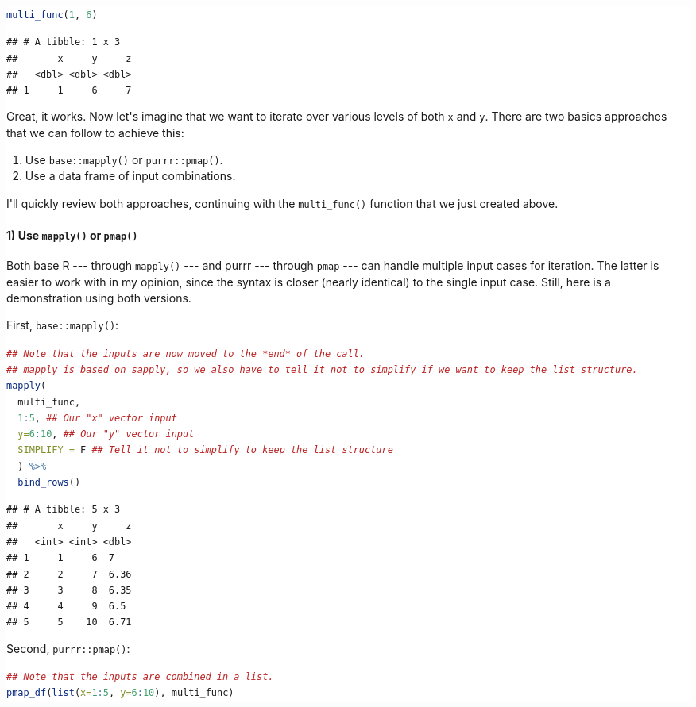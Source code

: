 ```r
multi_func(1, 6)
```

```
## # A tibble: 1 x 3
##       x     y     z
##   <dbl> <dbl> <dbl>
## 1     1     6     7
```

Great, it works. Now let's imagine that we want to iterate over various levels of both `x` and `y`. There are two basics approaches that we can follow to achieve this: 

1. Use `base::mapply()` or `purrr::pmap()`.
2. Use a data frame of input combinations. 

I'll quickly review both approaches, continuing with the `multi_func()` function that we just created above.

#### 1) Use `mapply()` or `pmap()`

Both base R --- through `mapply()` --- and purrr --- through `pmap` --- can handle multiple input cases for iteration. The latter is easier to work with in my opinion, since the syntax is closer (nearly identical) to the single input case. Still, here is a demonstration using both versions.

First, `base::mapply()`:

```r
## Note that the inputs are now moved to the *end* of the call. 
## mapply is based on sapply, so we also have to tell it not to simplify if we want to keep the list structure.
mapply(
  multi_func,
  1:5, ## Our "x" vector input
  y=6:10, ## Our "y" vector input
  SIMPLIFY = F ## Tell it not to simplify to keep the list structure
  ) %>%
  bind_rows()
```

```
## # A tibble: 5 x 3
##       x     y     z
##   <int> <int> <dbl>
## 1     1     6  7   
## 2     2     7  6.36
## 3     3     8  6.35
## 4     4     9  6.5 
## 5     5    10  6.71
```

Second, `purrr::pmap()`:

```r
## Note that the inputs are combined in a list.
pmap_df(list(x=1:5, y=6:10), multi_func)
```
